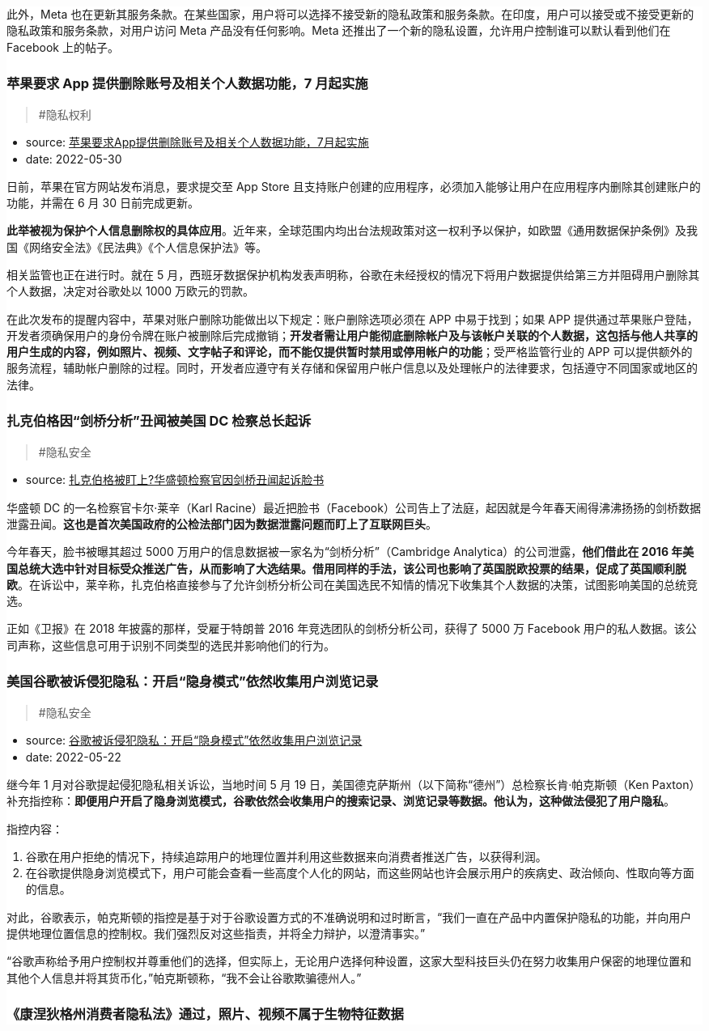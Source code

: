此外，Meta 也在更新其服务条款。在某些国家，用户将可以选择不接受新的隐私政策和服务条款。在印度，用户可以接受或不接受更新的隐私政策和服务条款，对用户访问 Meta 产品没有任何影响。Meta 还推出了一个新的隐私设置，允许用户控制谁可以默认看到他们在 Facebook 上的帖子。

### 苹果要求 App 提供删除账号及相关个人数据功能，7 月起实施

> #隐私权利

- source: [苹果要求App提供删除账号及相关个人数据功能，7月起实施](http://www.21jingji.com/article/20220530/herald/dcc9652e81818fd2f145905d12f3f90e.html)
- date: 2022-05-30

日前，苹果在官方网站发布消息，要求提交至 App Store 且支持账户创建的应用程序，必须加入能够让用户在应用程序内删除其创建账户的功能，并需在 6 月 30 日前完成更新。

**此举被视为保护个人信息删除权的具体应用**。近年来，全球范围内均出台法规政策对这一权利予以保护，如欧盟《通用数据保护条例》及我国《网络安全法》《民法典》《个人信息保护法》等。

相关监管也正在进行时。就在 5 月，西班牙数据保护机构发表声明称，谷歌在未经授权的情况下将用户数据提供给第三方并阻碍用户删除其个人数据，决定对谷歌处以 1000 万欧元的罚款。

在此次发布的提醒内容中，苹果对账户删除功能做出以下规定：账户删除选项必须在 APP 中易于找到；如果 APP 提供通过苹果账户登陆，开发者须确保用户的身份令牌在账户被删除后完成撤销；**开发者需让用户能彻底删除帐户及与该帐户关联的个人数据，这包括与他人共享的用户生成的内容，例如照片、视频、文字帖子和评论，而不能仅提供暂时禁用或停用帐户的功能**；受严格监管行业的 APP 可以提供额外的服务流程，辅助帐户删除的过程。同时，开发者应遵守有关存储和保留用户帐户信息以及处理帐户的法律要求，包括遵守不同国家或地区的法律。

### 扎克伯格因“剑桥分析”丑闻被美国 DC 检察总长起诉

> #隐私安全

- source: [扎克伯格被盯上?华盛顿检察官因剑桥丑闻起诉脸书](http://ent.sina.com.cn/s/u/2018-12-21/doc-ihmutuee1201697.shtml)

华盛顿 DC 的一名检察官卡尔·莱辛（Karl Racine）最近把脸书（Facebook）公司告上了法庭，起因就是今年春天闹得沸沸扬扬的剑桥数据泄露丑闻。**这也是首次美国政府的公检法部门因为数据泄露问题而盯上了互联网巨头**。

今年春天，脸书被曝其超过 5000 万用户的信息数据被一家名为“剑桥分析”（Cambridge Analytica）的公司泄露，**他们借此在 2016 年美国总统大选中针对目标受众推送广告，从而影响了大选结果。借用同样的手法，该公司也影响了英国脱欧投票的结果，促成了英国顺利脱欧**。在诉讼中，莱辛称，扎克伯格直接参与了允许剑桥分析公司在美国选民不知情的情况下收集其个人数据的决策，试图影响美国的总统竞选。

正如《卫报》在 2018 年披露的那样，受雇于特朗普 2016 年竞选团队的剑桥分析公司，获得了 5000 万 Facebook 用户的私人数据。该公司声称，这些信息可用于识别不同类型的选民并影响他们的行为。

### 美国谷歌被诉侵犯隐私：开启“隐身模式”依然收集用户浏览记录

> #隐私安全

- source: [谷歌被诉侵犯隐私：开启“隐身模式”依然收集用户浏览记录](https://www.sohu.com/a/549218980_161795)
- date: 2022-05-22

继今年 1 月对谷歌提起侵犯隐私相关诉讼，当地时间 5 月 19 日，美国德克萨斯州（以下简称“德州”）总检察长肯·帕克斯顿（Ken Paxton）补充指控称：**即便用户开启了隐身浏览模式，谷歌依然会收集用户的搜索记录、浏览记录等数据。他认为，这种做法侵犯了用户隐私**。

指控内容：

1. 谷歌在用户拒绝的情况下，持续追踪用户的地理位置并利用这些数据来向消费者推送广告，以获得利润。
2. 在谷歌提供隐身浏览模式下，用户可能会查看一些高度个人化的网站，而这些网站也许会展示用户的疾病史、政治倾向、性取向等方面的信息。

对此，谷歌表示，帕克斯顿的指控是基于对于谷歌设置方式的不准确说明和过时断言，“我们一直在产品中内置保护隐私的功能，并向用户提供地理位置信息的控制权。我们强烈反对这些指责，并将全力辩护，以澄清事实。”

“谷歌声称给予用户控制权并尊重他们的选择，但实际上，无论用户选择何种设置，这家大型科技巨头仍在努力收集用户保密的地理位置和其他个人信息并将其货币化，”帕克斯顿称，“我不会让谷歌欺骗德州人。”

### 《康涅狄格州消费者隐私法》通过，照片、视频不属于生物特征数据
